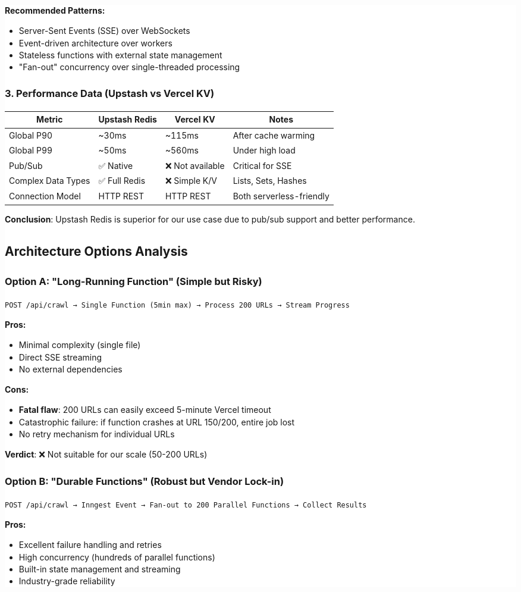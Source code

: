 **Recommended Patterns:**
- Server-Sent Events (SSE) over WebSockets
- Event-driven architecture over workers
- Stateless functions with external state management
- "Fan-out" concurrency over single-threaded processing

### 3. Performance Data (Upstash vs Vercel KV)

| Metric | Upstash Redis | Vercel KV | Notes |
|--------|---------------|-----------|-------|
| Global P90 | ~30ms | ~115ms | After cache warming |
| Global P99 | ~50ms | ~560ms | Under high load |
| Pub/Sub | ✅ Native | ❌ Not available | Critical for SSE |
| Complex Data Types | ✅ Full Redis | ❌ Simple K/V | Lists, Sets, Hashes |
| Connection Model | HTTP REST | HTTP REST | Both serverless-friendly |

**Conclusion**: Upstash Redis is superior for our use case due to pub/sub support and better performance.

## Architecture Options Analysis

### Option A: "Long-Running Function" (Simple but Risky)
```
POST /api/crawl → Single Function (5min max) → Process 200 URLs → Stream Progress
```

**Pros:**
- Minimal complexity (single file)
- Direct SSE streaming
- No external dependencies

**Cons:**
- **Fatal flaw**: 200 URLs can easily exceed 5-minute Vercel timeout
- Catastrophic failure: if function crashes at URL 150/200, entire job lost
- No retry mechanism for individual URLs

**Verdict**: ❌ Not suitable for our scale (50-200 URLs)

### Option B: "Durable Functions" (Robust but Vendor Lock-in)
```
POST /api/crawl → Inngest Event → Fan-out to 200 Parallel Functions → Collect Results
```

**Pros:**
- Excellent failure handling and retries
- High concurrency (hundreds of parallel functions)
- Built-in state management and streaming
- Industry-grade reliability
